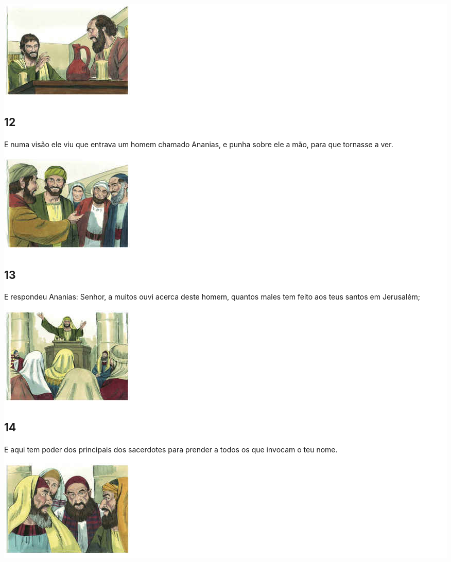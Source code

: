 ![](../.img/At/09/11-0.jpg)

## 12
E numa visão ele viu que entrava um homem chamado Ananias, e punha sobre ele a mão, para que tornasse a ver.

![](../.img/At/09/12-0.jpg)

## 13
E respondeu Ananias: Senhor, a muitos ouvi acerca deste homem, quantos males tem feito aos teus santos em Jerusalém;

![](../.img/At/09/13-0.jpg)

## 14
E aqui tem poder dos principais dos sacerdotes para prender a todos os que invocam o teu nome.

![](../.img/At/09/14-0.jpg)
